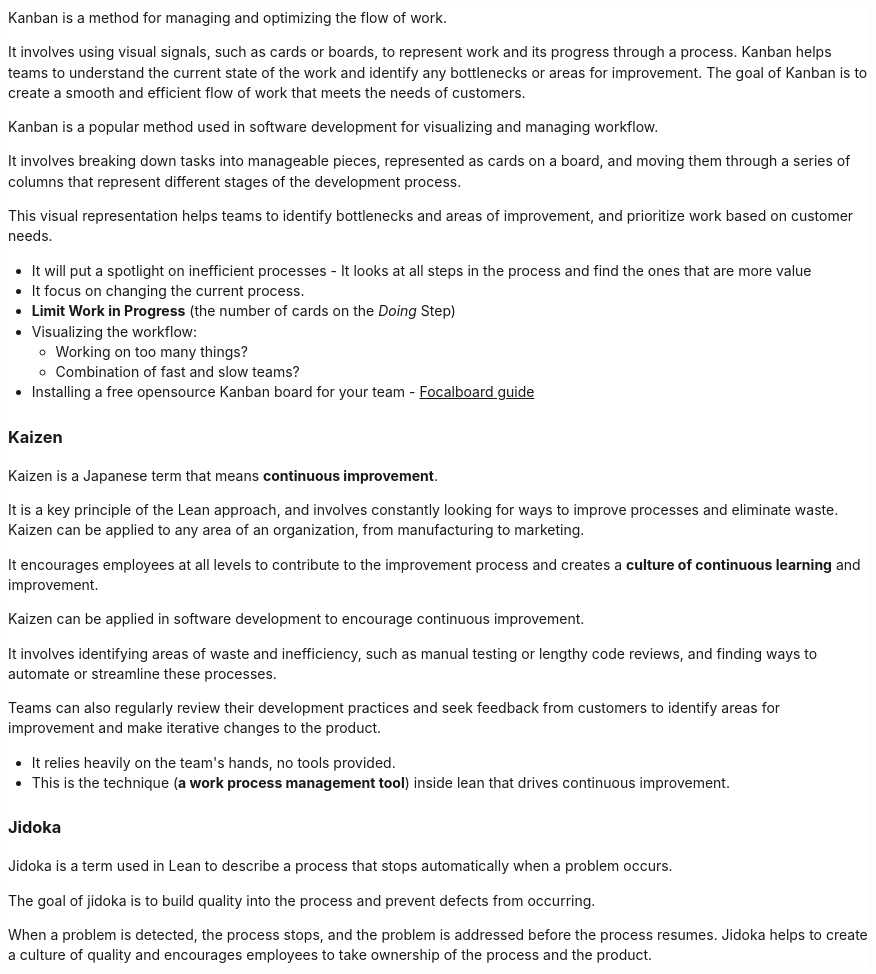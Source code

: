 Kanban is a method for managing and optimizing the flow of work.

It involves using visual signals, such as cards or boards, to represent work and its progress through a process. Kanban helps teams to understand the current state of the work and identify any bottlenecks or areas for improvement. The goal of Kanban is to create a smooth and efficient flow of work that meets the needs of customers.

Kanban is a popular method used in software development for visualizing and managing workflow.

It involves breaking down tasks into manageable pieces, represented as cards on a board, and moving them through a series of columns that represent different stages of the development process.

This visual representation helps teams to identify bottlenecks and areas of improvement, and prioritize work based on customer needs.

* It will put a spotlight on inefficient processes - It looks at all steps in the process and find the ones that are more value
* It focus on changing the current process.
* **Limit Work in Progress** (the number of cards on the *Doing* Step)
* Visualizing the workflow:
    * Working on too many things?
    * Combination of fast and slow teams?
* Installing a free opensource Kanban board for your team - [Focalboard guide](https://fossengineer.com/focalboard-docker/)

### Kaizen

Kaizen is a Japanese term that means **continuous improvement**.

It is a key principle of the Lean approach, and involves constantly looking for ways to improve processes and eliminate waste. Kaizen can be applied to any area of an organization, from manufacturing to marketing. 

It encourages employees at all levels to contribute to the improvement process and creates a **culture of continuous learning** and improvement.

Kaizen can be applied in software development to encourage continuous improvement.

It involves identifying areas of waste and inefficiency, such as manual testing or lengthy code reviews, and finding ways to automate or streamline these processes.

Teams can also regularly review their development practices and seek feedback from customers to identify areas for improvement and make iterative changes to the product.

* It relies heavily on the team's hands, no tools provided.
* This is the technique (**a work process management tool**) inside lean that drives continuous improvement.

### Jidoka

Jidoka is a term used in Lean to describe a process that stops automatically when a problem occurs.

The goal of jidoka is to build quality into the process and prevent defects from occurring. 

When a problem is detected, the process stops, and the problem is addressed before the process resumes. Jidoka helps to create a culture of quality and encourages employees to take ownership of the process and the product.
